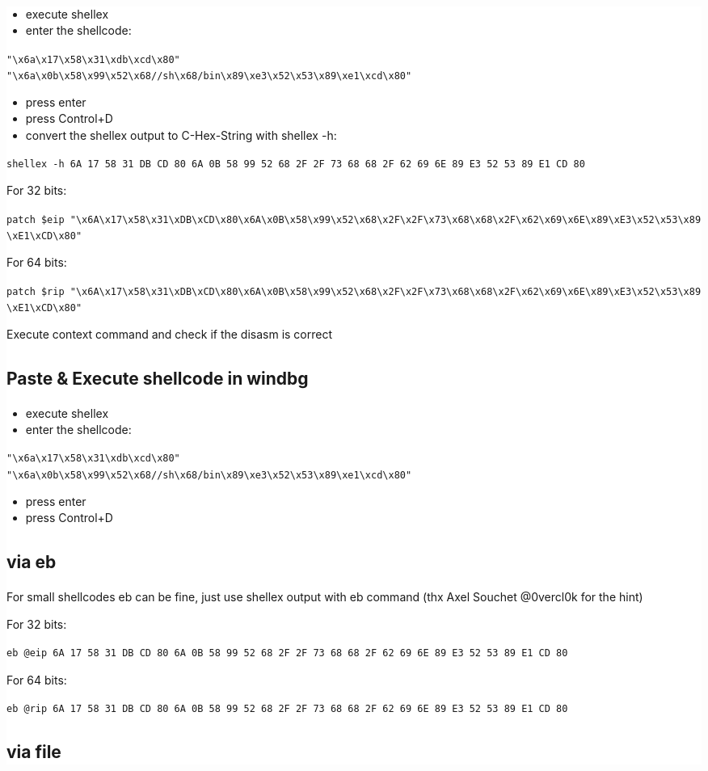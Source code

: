 * execute shellex 
* enter the shellcode:
```
"\x6a\x17\x58\x31\xdb\xcd\x80"
"\x6a\x0b\x58\x99\x52\x68//sh\x68/bin\x89\xe3\x52\x53\x89\xe1\xcd\x80"
```
* press enter
* press Control+D
* convert the shellex output to C-Hex-String with shellex -h:
```
shellex -h 6A 17 58 31 DB CD 80 6A 0B 58 99 52 68 2F 2F 73 68 68 2F 62 69 6E 89 E3 52 53 89 E1 CD 80
```

For 32 bits:
```
patch $eip "\x6A\x17\x58\x31\xDB\xCD\x80\x6A\x0B\x58\x99\x52\x68\x2F\x2F\x73\x68\x68\x2F\x62\x69\x6E\x89\xE3\x52\x53\x89\xE1\xCD\x80"
```

For 64 bits:
```
patch $rip "\x6A\x17\x58\x31\xDB\xCD\x80\x6A\x0B\x58\x99\x52\x68\x2F\x2F\x73\x68\x68\x2F\x62\x69\x6E\x89\xE3\x52\x53\x89\xE1\xCD\x80"
```

Execute context command and check if the disasm is correct

## Paste & Execute shellcode in windbg

* execute shellex 
* enter the shellcode:
```
"\x6a\x17\x58\x31\xdb\xcd\x80"
"\x6a\x0b\x58\x99\x52\x68//sh\x68/bin\x89\xe3\x52\x53\x89\xe1\xcd\x80"
```
* press enter
* press Control+D

## via eb

For small shellcodes eb can be fine, just use shellex output with eb command (thx Axel Souchet @0vercl0k for the hint)

For 32 bits:
```
eb @eip 6A 17 58 31 DB CD 80 6A 0B 58 99 52 68 2F 2F 73 68 68 2F 62 69 6E 89 E3 52 53 89 E1 CD 80
``` 

For 64 bits:
```
eb @rip 6A 17 58 31 DB CD 80 6A 0B 58 99 52 68 2F 2F 73 68 68 2F 62 69 6E 89 E3 52 53 89 E1 CD 80
``` 

## via file
